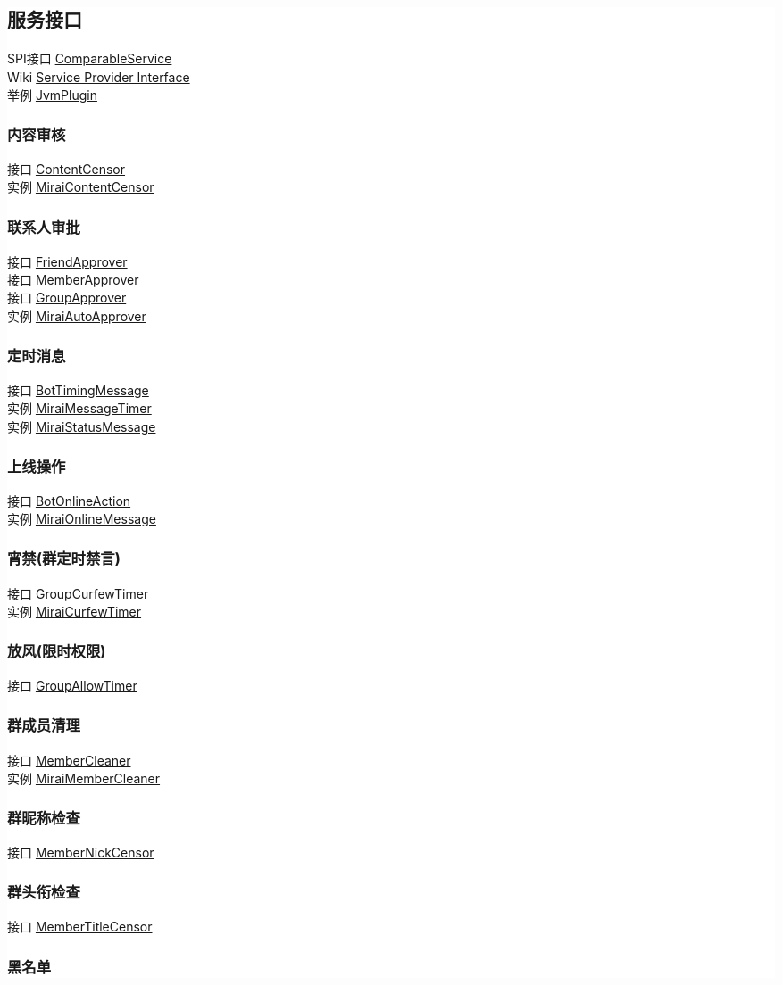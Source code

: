 ## 服务接口

SPI接口 [ComparableService](src/main/kotlin/xyz/cssxsh/mirai/spi/ComparableService.kt)  
Wiki [Service Provider Interface](https://en.wikipedia.org/wiki/Service_provider_interface)  
举例 [JvmPlugin](src/main/resources/META-INF/services/net.mamoe.mirai.console.plugin.jvm.JvmPlugin)

### 内容审核

接口 [ContentCensor](src/main/kotlin/xyz/cssxsh/mirai/spi/ContentCensor.kt)  
实例 [MiraiContentCensor](src/main/kotlin/xyz/cssxsh/mirai/admin/MiraiContentCensor.kt)

### 联系人审批

接口 [FriendApprover](src/main/kotlin/xyz/cssxsh/mirai/spi/FriendApprover.kt)  
接口 [MemberApprover](src/main/kotlin/xyz/cssxsh/mirai/spi/MemberApprover.kt)  
接口 [GroupApprover](src/main/kotlin/xyz/cssxsh/mirai/spi/GroupApprover.kt)  
实例 [MiraiAutoApprover](src/main/kotlin/xyz/cssxsh/mirai/admin/MiraiAutoApprover.kt)

### 定时消息

接口 [BotTimingMessage](src/main/kotlin/xyz/cssxsh/mirai/spi/BotTimingMessage.kt)  
实例 [MiraiMessageTimer](src/main/kotlin/xyz/cssxsh/mirai/admin/MiraiMessageTimer.kt)  
实例 [MiraiStatusMessage](src/main/kotlin/xyz/cssxsh/mirai/admin/MiraiStatusMessage.kt)

### 上线操作

接口 [BotOnlineAction](src/main/kotlin/xyz/cssxsh/mirai/spi/BotOnlineAction.kt)  
实例 [MiraiOnlineMessage](src/main/kotlin/xyz/cssxsh/mirai/admin/MiraiOnlineMessage.kt)  

### 宵禁(群定时禁言)

接口 [GroupCurfewTimer](src/main/kotlin/xyz/cssxsh/mirai/spi/GroupCurfewTimer.kt)  
实例 [MiraiCurfewTimer](src/main/kotlin/xyz/cssxsh/mirai/admin/MiraiCurfewTimer.kt)

### 放风(限时权限)

接口 [GroupAllowTimer](src/main/kotlin/xyz/cssxsh/mirai/spi/GroupAllowTimer.kt)

### 群成员清理

接口 [MemberCleaner](src/main/kotlin/xyz/cssxsh/mirai/spi/MemberCleaner.kt)  
实例 [MiraiMemberCleaner](src/main/kotlin/xyz/cssxsh/mirai/admin/MiraiMemberCleaner.kt)

### 群昵称检查

接口 [MemberNickCensor](src/main/kotlin/xyz/cssxsh/mirai/spi/MemberNickCensor.kt)

### 群头衔检查

接口 [MemberTitleCensor](src/main/kotlin/xyz/cssxsh/mirai/spi/MemberTitleCensor.kt)

### 黑名单
